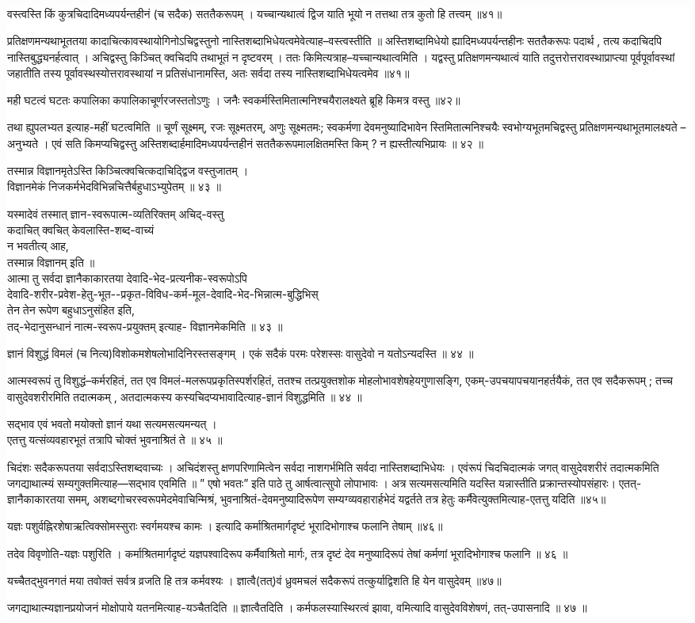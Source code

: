 वस्त्वस्ति किं कुत्रचिदादिमध्यपर्यन्तहीनं (च सदैक) सततैकरूपम् । यच्चान्यथात्वं द्विज याति भूयो न तत्तथा तत्र कुतो हि तत्त्वम् ॥४१॥

 प्रतिक्षणमन्यथाभूततया कादाचित्कावस्थायोगिनोऽचिद्वस्तुनो नास्तिशब्दाभिधेयत्वमेवेत्याह–वस्त्वस्तीति ॥ अस्तिशब्दामिधेयो ह्यादिमध्यपर्यन्तहीनः सततैकरूपः पदार्थ , तत्य कदाचिदपि नास्तिबुद्ध्यनर्हत्वात् । अचिद्वस्तु किञ्चित् क्वचिदपि तथाभूतं न दृष्टवरम् । ततः किमित्यत्राह–यच्चान्यथात्वमिति । यद्वस्तु प्रतिक्षणमन्यथात्वं याति तदुत्तरोत्तरावस्थाप्राप्त्या पूर्वपूर्वावस्थां जहातीति तस्य पूर्वावस्थस्योत्तरावस्थायां न प्रतिसंधानामस्ति, अतः सर्वदा तस्य नास्तिशब्दाभिधेयत्वमेव ॥४१॥

मही घटत्वं घटतः कपालिका कपालिकाचूर्णरजस्ततोऽणुः । जनैः स्वकर्मस्तिमितात्मनिश्चयैरालक्ष्यते ब्रूहि किमत्र वस्तु ॥४२॥

 तथा ह्युपलभ्यत इत्याह-महीं घटत्वमिति ॥ चूर्णं सूक्ष्मम्, रजः सूक्ष्मतरम्, अणुः सूक्ष्मतमः; स्वकर्मणा देवमनुष्यादिभावेन स्तिमितात्मनिश्चयैः स्वभोग्यभूतमचिद्वस्तु प्रतिक्षणमन्यथाभूतमालक्ष्यते –अनुभ्यते । एवं सति किमप्यचिद्वस्तु अस्तिशब्दार्हमादिमध्यपर्यन्तहीनं
सततैकरूपमालक्षितमस्ति किम् ? न ह्यस्तीत्यभिप्रायः ॥ ४२ ॥

तस्मान्न विज्ञानमृतेऽस्ति किञ्चित्क्वचित्कदाचिद्द्विज वस्तुजातम् ।  
विज्ञानमेकं निजकर्मभेदविभिन्नचित्तैर्बहुधाऽभ्युपेतम् ॥ ४३ ॥

यस्मादेवं तस्मात् ज्ञान-स्वरूपात्म-व्यतिरिक्तम् अचिद्-वस्तु  
कदाचित् क्वचित् केवलास्ति-शब्द-वाच्यं  
न भवतीत्य् आह,  
तस्मान्न विज्ञानम् इति ॥  
आत्मा तु सर्वदा ज्ञानैकाकारतया देवादि-भेद-प्रत्यनीक-स्वरूपोऽपि  
देवादि-शरीर-प्रवेश-हेतु-भूत--प्रकृत-विविध-कर्म-मूल-देवादि-भेद-भिन्नात्म-बुद्धिभिस्  
तेन तेन रूपेण बहुधाऽनुसंहित इति,  
तद्-भेदानुसन्धानं नात्म-स्वरूप-प्रयुक्तम् इत्याह- विज्ञानमेकमिति ॥ ४३ ॥

ज्ञानं विशुद्धं विमलं (च नित्य)विशोकमशेषलोभादिनिरस्तसङ्गम् । एकं सदैकं परमः परेशस्सः वासुदेवो न यतोऽन्यदस्ति ॥ ४४ ॥

 आत्मस्वरूपं तु विशुद्धं–कर्मरहितं, तत एव
विमलं-मलरूपप्रकृतिस्पर्शरहितं, ततश्च तत्प्रयुक्तशोक मोहलोभावशेषहेयगुणासङ्गि, एकम्-उपचयापचयानहर्तयैकं, तत एव सदैकरूपम् ; तच्च वासुदेवशरीरमिति तदात्मकम् , अतदात्मकस्य कस्यचिदप्यभावादित्याह-ज्ञानं विशुद्धमिति ॥ ४४ ॥

सद्भाव एवं भवतो मयोक्तो ज्ञानं यथा सत्यमसत्यमन्यत् ।  
एतत्तु यत्संव्यवहारभूतं तत्रापि चोक्तं भुवनाश्रितं ते ॥ ४५ ॥

 चिदंशः सदैकरूपतया सर्वदाऽस्तिशब्दवाच्यः । अचिदंशस्तु क्षणपरिणामित्वेन सर्वदा नाशगर्भमिति सर्वदा नास्तिशब्दाभिधेयः । एवंरूपं चिदचिदात्मकं जगत् वासुदेवशरीरं तदात्मकमिति जगद्याथात्म्यं
सम्यगुक्तमित्याह—सद्भाव एवमिति ॥ ” एषो भवतः” इति पाठे तु
आर्षत्वात्सुपो लोपाभावः । अत्र सत्यमसत्यमिति यदस्ति यन्नास्तीति प्रक्रान्तस्योपसंहारः। एतत्-ज्ञानैकाकारतया समम्, अशब्दगोचरस्वरूपमेदमेवाचिन्मिश्रं, भुवनाश्रितं-देवमनुष्यादिरूपेण सम्यग्व्यवहारार्हभेदं यद्वर्तते तत्र हेतुः कर्मैवेत्युक्तमित्याह-एतत्तु यदिति ॥४५॥

यज्ञः पशुर्वह्निरशेषाऋत्विक्सोमस्सुराः स्वर्गमयश्च कामः । इत्यादि कर्माश्रितमार्गदृष्टं भूरादिभोगाश्च फलानि तेषाम् ॥४६॥

तदेव विवृणोति-यज्ञः पशुरिति । कर्माश्रितमार्गदृष्टं यज्ञपश्वादिरूप कर्मैवाश्रितो मार्गः, तत्र दृष्टं देव मनुष्यादिरूपं तेषां कर्मणां भूरादिभोगाश्च फलानि ॥ ४६ ॥

यच्चैतद्भुवनगतं मया तवोक्तं सर्वत्र व्रजति हि तत्र कर्मवश्यः । ज्ञात्वै(तत्)वं ध्रुवमचलं सदैकरूपं तत्कुर्याद्विशति हि येन वासुदेवम् ॥४७॥

जगद्याथात्म्यज्ञानप्रयोजनं मोक्षोपाये यतनमित्याह-यञ्चैतदिति ॥ ज्ञात्वैतदिति । कर्मफलस्यास्थिरत्वं झावा, वमित्यादि वासुदेवविशेषणं, तत्-उपासनादि ॥ ४७ ॥
